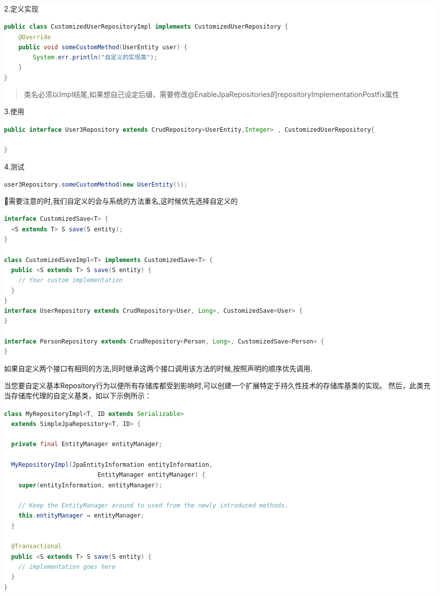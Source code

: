 2.定义实现

```java
public class CustomizedUserRepositoryImpl implements CustomizedUserRepository {
    @Override
    public void someCustomMethod(UserEntity user) {
        System.err.println("自定义的实现类");
    }
}
```

> 类名必须以Impl结尾,如果想自己设定后缀，需要修改@EnableJpaRepositories的repositoryImplementationPostfix属性 

3.使用

```java
public interface User3Repository extends CrudRepository<UserEntity,Integer> , CustomizedUserRepository{

}
```

4.测试

```java
user3Repository.someCustomMethod(new UserEntity());
```

🥰需要注意的时,我们自定义的会与系统的方法重名,这时候优先选择自定义的

```java
interface CustomizedSave<T> {
  <S extends T> S save(S entity);
}

class CustomizedSaveImpl<T> implements CustomizedSave<T> {
  public <S extends T> S save(S entity) {
    // Your custom implementation
  }
}
interface UserRepository extends CrudRepository<User, Long>, CustomizedSave<User> {
}

interface PersonRepository extends CrudRepository<Person, Long>, CustomizedSave<Person> {
}
```

如果自定义两个接口有相同的方法,同时继承这两个接口调用该方法的时候,按照声明的顺序优先调用.

当您要自定义基本Repository行为以便所有存储库都受到影响时,可以创建一个扩展特定于持久性技术的存储库基类的实现。 然后，此类充当存储库代理的自定义基类，如以下示例所示：

```java
class MyRepositoryImpl<T, ID extends Serializable>
  extends SimpleJpaRepository<T, ID> {

  private final EntityManager entityManager;

  MyRepositoryImpl(JpaEntityInformation entityInformation,
                          EntityManager entityManager) {
    super(entityInformation, entityManager);

    // Keep the EntityManager around to used from the newly introduced methods.
    this.entityManager = entityManager;
  }

  @Transactional
  public <S extends T> S save(S entity) {
    // implementation goes here
  }
}
```